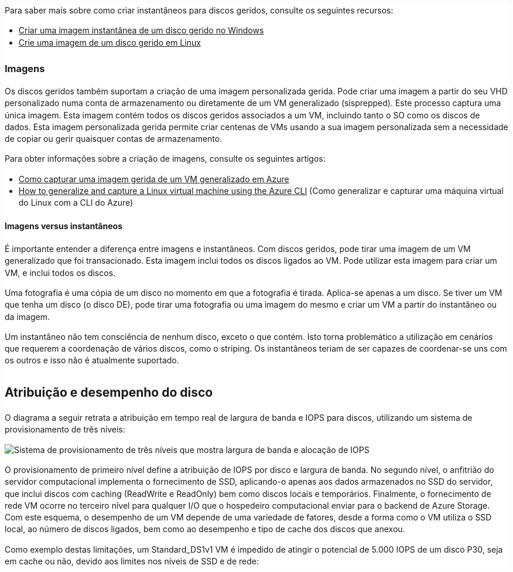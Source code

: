 Para saber mais sobre como criar instantâneos para discos geridos, consulte os seguintes recursos:

- [Criar uma imagem instantânea de um disco gerido no Windows](windows/snapshot-copy-managed-disk.md)
- [Crie uma imagem de um disco gerido em Linux](linux/snapshot-copy-managed-disk.md)

### <a name="images"></a>Imagens

Os discos geridos também suportam a criação de uma imagem personalizada gerida. Pode criar uma imagem a partir do seu VHD personalizado numa conta de armazenamento ou diretamente de um VM generalizado (sisprepped). Este processo captura uma única imagem. Esta imagem contém todos os discos geridos associados a um VM, incluindo tanto o SO como os discos de dados. Esta imagem personalizada gerida permite criar centenas de VMs usando a sua imagem personalizada sem a necessidade de copiar ou gerir quaisquer contas de armazenamento.

Para obter informações sobre a criação de imagens, consulte os seguintes artigos:

- [Como capturar uma imagem gerida de um VM generalizado em Azure](windows/capture-image-resource.md)
- [How to generalize and capture a Linux virtual machine using the Azure CLI](linux/capture-image.md) (Como generalizar e capturar uma máquina virtual do Linux com a CLI do Azure)

#### <a name="images-versus-snapshots"></a>Imagens versus instantâneos

É importante entender a diferença entre imagens e instantâneos. Com discos geridos, pode tirar uma imagem de um VM generalizado que foi transacionado. Esta imagem inclui todos os discos ligados ao VM. Pode utilizar esta imagem para criar um VM, e inclui todos os discos.

Uma fotografia é uma cópia de um disco no momento em que a fotografia é tirada. Aplica-se apenas a um disco. Se tiver um VM que tenha um disco (o disco DE), pode tirar uma fotografia ou uma imagem do mesmo e criar um VM a partir do instantâneo ou da imagem.

Um instantâneo não tem consciência de nenhum disco, exceto o que contém. Isto torna problemático a utilização em cenários que requerem a coordenação de vários discos, como o striping. Os instantâneos teriam de ser capazes de coordenar-se uns com os outros e isso não é atualmente suportado.

## <a name="disk-allocation-and-performance"></a>Atribuição e desempenho do disco

O diagrama a seguir retrata a atribuição em tempo real de largura de banda e IOPS para discos, utilizando um sistema de provisionamento de três níveis:

![Sistema de provisionamento de três níveis que mostra largura de banda e alocação de IOPS](media/virtual-machines-managed-disks-overview/real-time-disk-allocation.png)

O provisionamento de primeiro nível define a atribuição de IOPS por disco e largura de banda.  No segundo nível, o anfitrião do servidor computacional implementa o fornecimento de SSD, aplicando-o apenas aos dados armazenados no SSD do servidor, que inclui discos com caching (ReadWrite e ReadOnly) bem como discos locais e temporários. Finalmente, o fornecimento de rede VM ocorre no terceiro nível para qualquer I/O que o hospedeiro computacional enviar para o backend de Azure Storage. Com este esquema, o desempenho de um VM depende de uma variedade de fatores, desde a forma como o VM utiliza o SSD local, ao número de discos ligados, bem como ao desempenho e tipo de cache dos discos que anexou.

Como exemplo destas limitações, um Standard_DS1v1 VM é impedido de atingir o potencial de 5.000 IOPS de um disco P30, seja em cache ou não, devido aos limites nos níveis de SSD e de rede:
